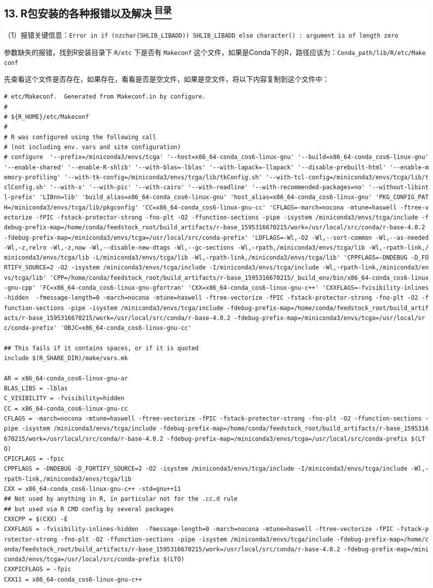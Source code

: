 
<a name="deal-with-package-install"><h2>13. R包安装的各种报错以及解决 [<sup>目录</sup>](#content)</h2></a>

（1）报错关键信息：`Error in if (nzchar(SHLIB_LIBADD)) SHLIB_LIBADD else character() : argument is of length zero`

参数缺失的报错，找到R安装目录下 `R/etc` 下是否有 `Makeconf` 这个文件，如果是Conda下的R，路径应该为：`Conda_path/lib/R/etc/Makeconf`

先查看这个文件是否存在，如果存在，看看是否是空文件，如果是空文件，将以下内容复制到这个文件中：

```
# etc/Makeconf.  Generated from Makeconf.in by configure.
#
# ${R_HOME}/etc/Makeconf
#
# R was configured using the following call
# (not including env. vars and site configuration)
# configure  '--prefix=/miniconda3/envs/tcga' '--host=x86_64-conda_cos6-linux-gnu' '--build=x86_64-conda_cos6-linux-gnu' '--enable-shared' '--enable-R-shlib' '--with-blas=-lblas' '--with-lapack=-llapack' '--disable-prebuilt-html' '--enable-memory-profiling' '--with-tk-config=/miniconda3/envs/tcga/lib/tkConfig.sh' '--with-tcl-config=/miniconda3/envs/tcga/lib/tclConfig.sh' '--with-x' '--with-pic' '--with-cairo' '--with-readline' '--with-recommended-packages=no' '--without-libintl-prefix' 'LIBnn=lib' 'build_alias=x86_64-conda_cos6-linux-gnu' 'host_alias=x86_64-conda_cos6-linux-gnu' 'PKG_CONFIG_PATH=/miniconda3/envs/tcga/lib/pkgconfig' 'CC=x86_64-conda_cos6-linux-gnu-cc' 'CFLAGS=-march=nocona -mtune=haswell -ftree-vectorize -fPIC -fstack-protector-strong -fno-plt -O2 -ffunction-sections -pipe -isystem /miniconda3/envs/tcga/include -fdebug-prefix-map=/home/conda/feedstock_root/build_artifacts/r-base_1595316670215/work=/usr/local/src/conda/r-base-4.0.2 -fdebug-prefix-map=/miniconda3/envs/tcga=/usr/local/src/conda-prefix' 'LDFLAGS=-Wl,-O2 -Wl,--sort-common -Wl,--as-needed -Wl,-z,relro -Wl,-z,now -Wl,--disable-new-dtags -Wl,--gc-sections -Wl,-rpath,/miniconda3/envs/tcga/lib -Wl,-rpath-link,/miniconda3/envs/tcga/lib -L/miniconda3/envs/tcga/lib -Wl,-rpath-link,/miniconda3/envs/tcga/lib' 'CPPFLAGS=-DNDEBUG -D_FORTIFY_SOURCE=2 -O2 -isystem /miniconda3/envs/tcga/include -I/miniconda3/envs/tcga/include -Wl,-rpath-link,/miniconda3/envs/tcga/lib' 'CPP=/home/conda/feedstock_root/build_artifacts/r-base_1595316670215/_build_env/bin/x86_64-conda_cos6-linux-gnu-cpp' 'FC=x86_64-conda_cos6-linux-gnu-gfortran' 'CXX=x86_64-conda_cos6-linux-gnu-c++' 'CXXFLAGS=-fvisibility-inlines-hidden  -fmessage-length=0 -march=nocona -mtune=haswell -ftree-vectorize -fPIC -fstack-protector-strong -fno-plt -O2 -ffunction-sections -pipe -isystem /miniconda3/envs/tcga/include -fdebug-prefix-map=/home/conda/feedstock_root/build_artifacts/r-base_1595316670215/work=/usr/local/src/conda/r-base-4.0.2 -fdebug-prefix-map=/miniconda3/envs/tcga=/usr/local/src/conda-prefix' 'OBJC=x86_64-conda_cos6-linux-gnu-cc'

## This fails if it contains spaces, or if it is quoted
include $(R_SHARE_DIR)/make/vars.mk

AR = x86_64-conda_cos6-linux-gnu-ar
BLAS_LIBS = -lblas
C_VISIBILITY = -fvisibility=hidden
CC = x86_64-conda_cos6-linux-gnu-cc
CFLAGS = -march=nocona -mtune=haswell -ftree-vectorize -fPIC -fstack-protector-strong -fno-plt -O2 -ffunction-sections -pipe -isystem /miniconda3/envs/tcga/include -fdebug-prefix-map=/home/conda/feedstock_root/build_artifacts/r-base_1595316670215/work=/usr/local/src/conda/r-base-4.0.2 -fdebug-prefix-map=/miniconda3/envs/tcga=/usr/local/src/conda-prefix $(LTO)
CPICFLAGS = -fpic
CPPFLAGS = -DNDEBUG -D_FORTIFY_SOURCE=2 -O2 -isystem /miniconda3/envs/tcga/include -I/miniconda3/envs/tcga/include -Wl,-rpath-link,/miniconda3/envs/tcga/lib
CXX = x86_64-conda_cos6-linux-gnu-c++ -std=gnu++11
## Not used by anything in R, in particular not for the .cc.d rule
## but used via R CMD config by several packages
CXXCPP = $(CXX) -E
CXXFLAGS = -fvisibility-inlines-hidden  -fmessage-length=0 -march=nocona -mtune=haswell -ftree-vectorize -fPIC -fstack-protector-strong -fno-plt -O2 -ffunction-sections -pipe -isystem /miniconda3/envs/tcga/include -fdebug-prefix-map=/home/conda/feedstock_root/build_artifacts/r-base_1595316670215/work=/usr/local/src/conda/r-base-4.0.2 -fdebug-prefix-map=/miniconda3/envs/tcga=/usr/local/src/conda-prefix $(LTO)
CXXPICFLAGS = -fpic
CXX11 = x86_64-conda_cos6-linux-gnu-c++
```